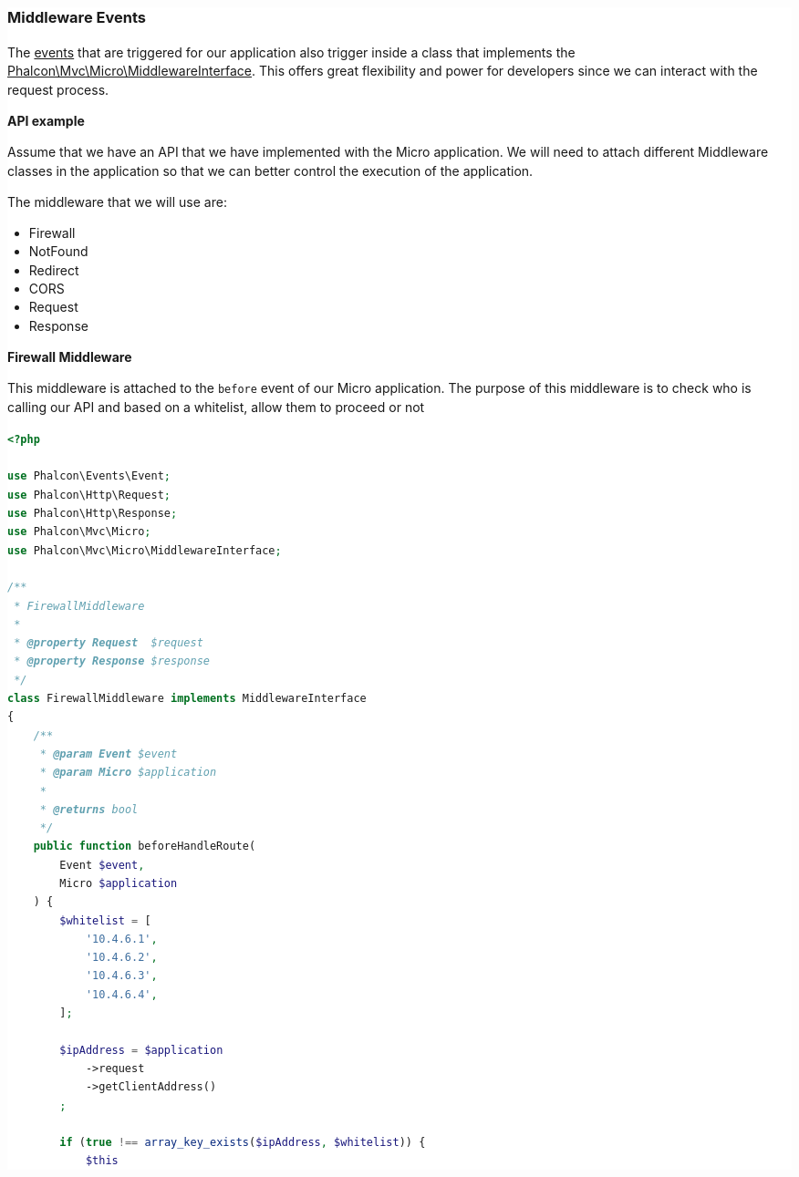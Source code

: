 ### Middleware Events
The [events](#events) that are triggered for our application also trigger inside a class that implements the [Phalcon\Mvc\Micro\MiddlewareInterface][mvc-micro-middlewareinterface]. This offers great flexibility and power for developers since we can interact with the request process.

**API example**

Assume that we have an API that we have implemented with the Micro application. We will need to attach different Middleware classes in the application so that we can better control the execution of the application.

The middleware that we will use are:

* Firewall
* NotFound
* Redirect
* CORS
* Request
* Response

**Firewall Middleware**

This middleware is attached to the `before` event of our Micro application. The purpose of this middleware is to check who is calling our API and based on a whitelist, allow them to proceed or not

```php
<?php

use Phalcon\Events\Event;
use Phalcon\Http\Request;
use Phalcon\Http\Response;
use Phalcon\Mvc\Micro;
use Phalcon\Mvc\Micro\MiddlewareInterface;

/**
 * FirewallMiddleware
 *
 * @property Request  $request
 * @property Response $response
 */
class FirewallMiddleware implements MiddlewareInterface
{
    /**
     * @param Event $event
     * @param Micro $application
     *
     * @returns bool
     */
    public function beforeHandleRoute(
        Event $event, 
        Micro $application
    ) {
        $whitelist = [
            '10.4.6.1',
            '10.4.6.2',
            '10.4.6.3',
            '10.4.6.4',
        ];

        $ipAddress = $application
            ->request
            ->getClientAddress()
        ;

        if (true !== array_key_exists($ipAddress, $whitelist)) {
            $this
```

[di-factorydefault]: api/phalcon_di#di-factorydefault
[events-manager]: api/phalcon_events#events-manager
[http-response]: api/phalcon_http#http-response
[http-responseinterface]: api/phalcon_http#http-responseinterface
[mvc-controller]: api/phalcon_mvc#mvc-controller
[mvc-model-binder]: api/phalcon_mvc#mvc-model-binder
[mvc-micro]: api/phalcon_mvc#mvc-micro
[mvc-micro-collection]: api/phalcon_mvc#mvc-micro-collection
[mvc-micro-exception]: api/phalcon_mvc#mvc-micro-exception
[mvc-micro-middlewareinterface]: api/phalcon_mvc#mvc-micro-middlewareinterface
[mvc-router]: api/phalcon_mvc#mvc-router
[mvc-view]: api/phalcon_mvc#mvc-view
[mvc-view-simple]: api/phalcon_mvc#mvc-view-simple
[psr-15]: https://www.php-fig.org/psr/psr-15/